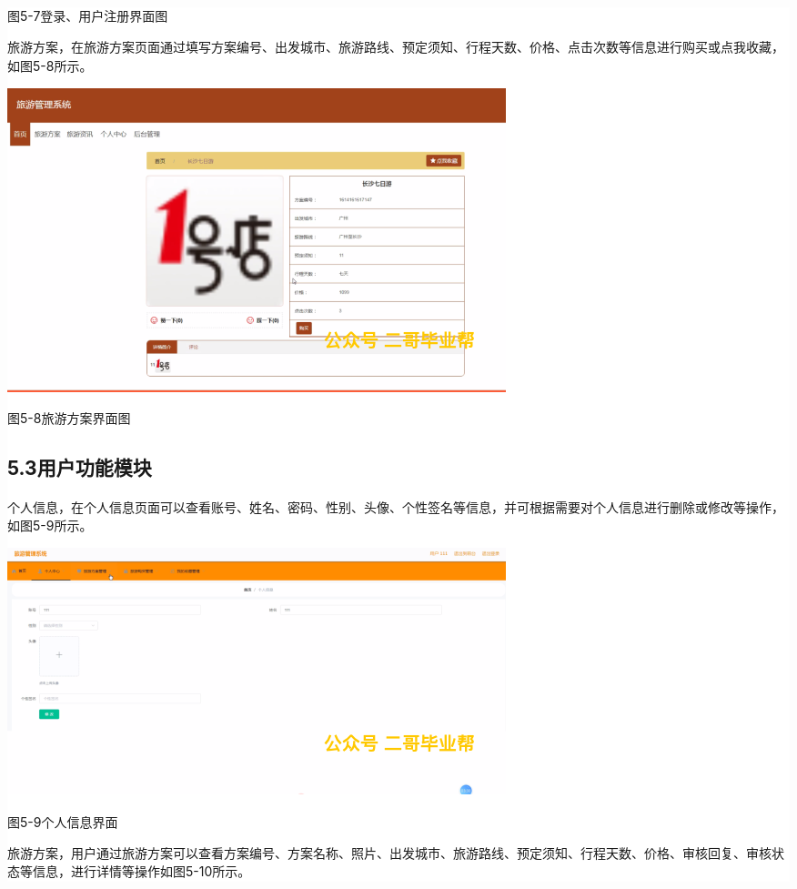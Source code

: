 图5-7登录、用户注册界面图

旅游方案，在旅游方案页面通过填写方案编号、出发城市、旅游路线、预定须知、行程天数、价格、点击次数等信息进行购买或点我收藏，如图5-8所示。

![](/images/0700stringboot/0748springboot/blog.015.png)

图5-8旅游方案界面图



## 5.3用户功能模块
个人信息，在个人信息页面可以查看账号、姓名、密码、性别、头像、个性签名等信息，并可根据需要对个人信息进行删除或修改等操作，如图5-9所示。

![](/images/0700stringboot/0748springboot/blog.016.png)

图5-9个人信息界面









旅游方案，用户通过旅游方案可以查看方案编号、方案名称、照片、出发城市、旅游路线、预定须知、行程天数、价格、审核回复、审核状态等信息，进行详情等操作如图5-10所示。
